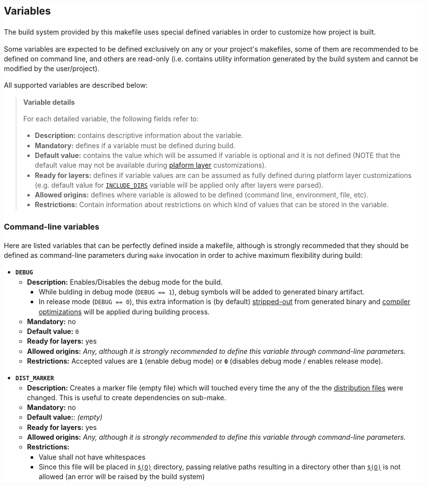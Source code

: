 ## Variables

The build system provided by this makefile uses special defined variables in order to customize how project is built.

Some variables are expected to be defined exclusively on any or your project's makefiles, some of them are recommended to be defined on command line, and others are read-only (i.e. contains utility information generated by the build system and cannot be modified by the user/project).

All supported variables are described below:

> **Variable details**
>
> For each detailed variable, the following fields refer to:
>
> * **Description:** contains descriptive information about the variable.
> * **Mandatory:** defines if a variable must be defined during build.
> * **Default value:** contains the value which will be assumed if variable is optional and it is not defined (NOTE that the default value may not be available during [plaform layer](#multiplatform-projects) customizations).
> * **Ready for layers:** defines if variable values are can be assumed as fully defined during platform layer customizations (e.g. default value for [`INCLUDE_DIRS`](#INCLUDE_DIRS) variable will be applied only after layers were parsed).
> * **Allowed origins:** defines where variable is allowed to be defined (command line, environment, file, etc).
> * **Restrictions:** Contain information about restrictions on which kind of values that can be stored in the variable.

### Command-line variables

Here are listed variables that can be perfectly defined inside a makefile, although is strongly recommeded that they should be defined as command-line parameters during `make` invocation in order to achive maximum flexibility during build:

<a name="DEBUG"></a>
* **`DEBUG`**
  * **Description:** Enables/Disables the debug mode for the build.
    * While bulding in debug mode (`DEBUG == 1`), debug symbols will be added to generated binary artifact.
    * In release mode (`DEBUG == 0`), this extra information is (by default) [stripped-out](#STRIP_RELEASE) from generated binary and [compiler optimizations](#OPTIMIZE_RELEASE) will be applied during building process.
  * **Mandatory:** no
  * **Default value:** `0`
  * **Ready for layers:** yes
  * **Allowed origins:** _Any, although it is strongly recommended to define this variable through command-line parameters._
  * **Restrictions:** Accepted values are **`1`** (enable debug mode) or **`0`** (disables debug mode / enables release mode).

<a name="DIST_MARKER"></a>
* **`DIST_MARKER`**
  * **Description:** Creates a marker file (empty file) which will touched every time the any of the the [distribution files](#dist) were changed. This is useful to create dependencies on sub-make.
  * **Mandatory:** no
  * **Default value:**:  _(empty)_
  * **Ready for layers:** yes
  * **Allowed origins:** _Any, although it is strongly recommended to define this variable through command-line parameters._
  * **Restrictions:**
      * Value shall not have whitespaces
      * Since this file will be placed in [`$(O)`](#O) directory, passing relative paths resulting in a directory other than [`$(O)`](#O) is not allowed (an error will be raised by the build system)
